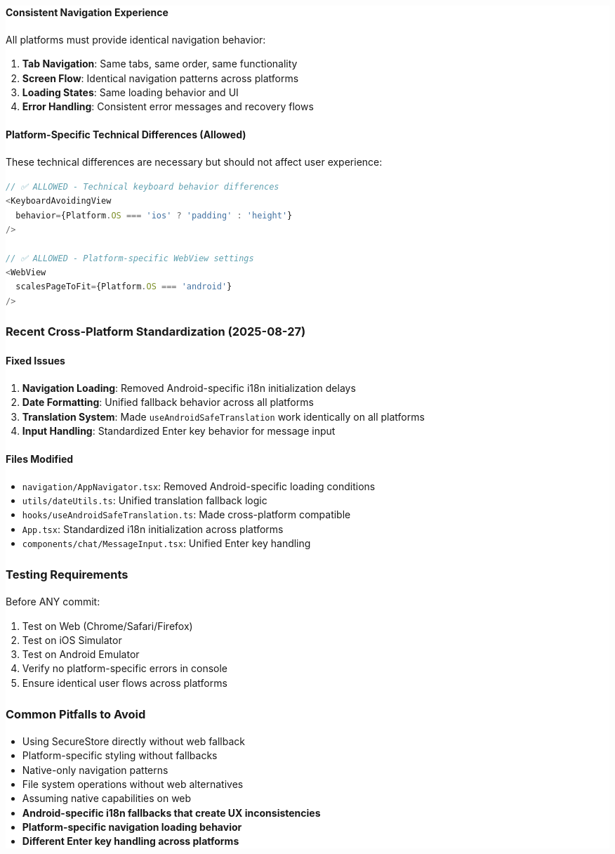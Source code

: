 #### Consistent Navigation Experience
All platforms must provide identical navigation behavior:

1. **Tab Navigation**: Same tabs, same order, same functionality
2. **Screen Flow**: Identical navigation patterns across platforms
3. **Loading States**: Same loading behavior and UI
4. **Error Handling**: Consistent error messages and recovery flows

#### Platform-Specific Technical Differences (Allowed)
These technical differences are necessary but should not affect user experience:

```javascript
// ✅ ALLOWED - Technical keyboard behavior differences
<KeyboardAvoidingView
  behavior={Platform.OS === 'ios' ? 'padding' : 'height'}
/>

// ✅ ALLOWED - Platform-specific WebView settings
<WebView
  scalesPageToFit={Platform.OS === 'android'}
/>
```

### Recent Cross-Platform Standardization (2025-08-27)

#### Fixed Issues
1. **Navigation Loading**: Removed Android-specific i18n initialization delays
2. **Date Formatting**: Unified fallback behavior across all platforms
3. **Translation System**: Made `useAndroidSafeTranslation` work identically on all platforms
4. **Input Handling**: Standardized Enter key behavior for message input

#### Files Modified
- `navigation/AppNavigator.tsx`: Removed Android-specific loading conditions
- `utils/dateUtils.ts`: Unified translation fallback logic
- `hooks/useAndroidSafeTranslation.ts`: Made cross-platform compatible
- `App.tsx`: Standardized i18n initialization across platforms
- `components/chat/MessageInput.tsx`: Unified Enter key handling

### Testing Requirements
Before ANY commit:
1. Test on Web (Chrome/Safari/Firefox)
2. Test on iOS Simulator
3. Test on Android Emulator
4. Verify no platform-specific errors in console
5. Ensure identical user flows across platforms

### Common Pitfalls to Avoid
- Using SecureStore directly without web fallback
- Platform-specific styling without fallbacks
- Native-only navigation patterns
- File system operations without web alternatives
- Assuming native capabilities on web
- **Android-specific i18n fallbacks that create UX inconsistencies**
- **Platform-specific navigation loading behavior**
- **Different Enter key handling across platforms**
